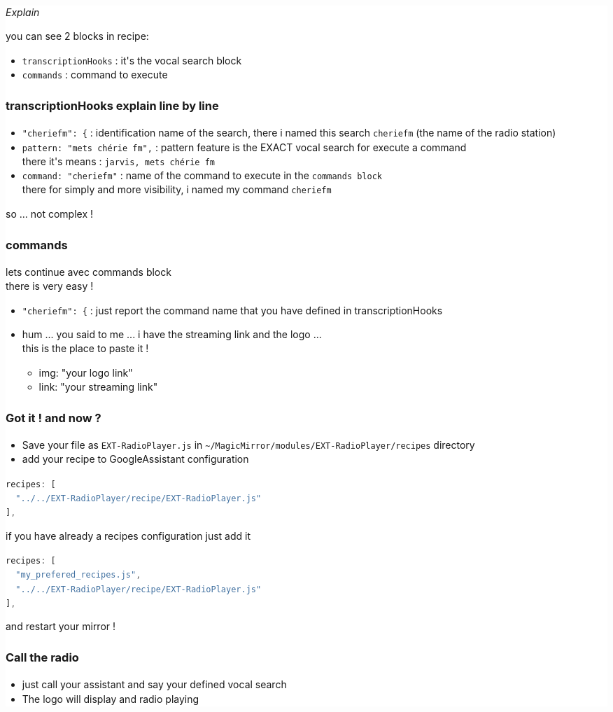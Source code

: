 *Explain*

you can see 2 blocks in recipe:
 - `transcriptionHooks` : it's the vocal search block
 - `commands` : command to execute

### transcriptionHooks explain line by line

 - `"cheriefm": {` : identification name of the search, there i named this search `cheriefm` (the name of the radio station)
 - `pattern: "mets chérie fm",` : pattern feature is the EXACT vocal search for execute a command<br>
there it's means : `jarvis, mets chérie fm`
 - `command: "cheriefm"` : name of the command to execute in the `commands block`<br>
there for simply and more visibility, i named my command `cheriefm`

so ... not complex !

### commands

lets continue avec commands block <br>
there is very easy !

 - `"cheriefm": {` : just report the command name that you have defined in transcriptionHooks

 - hum ... you said to me ... i have the streaming link and the logo ...<br>
 this is the place to paste it !

   - img: "your logo link"
   - link: "your streaming link"

### Got it ! and now ?

 * Save your file as `EXT-RadioPlayer.js` in `~/MagicMirror/modules/EXT-RadioPlayer/recipes` directory <br>
 * add your recipe to GoogleAssistant configuration
```js
recipes: [
  "../../EXT-RadioPlayer/recipe/EXT-RadioPlayer.js"
],
```
if you have already a recipes configuration just add it
```js
recipes: [
  "my_prefered_recipes.js",
  "../../EXT-RadioPlayer/recipe/EXT-RadioPlayer.js"
],
```
and restart your mirror !

### Call the radio

 * just call your assistant and say your defined vocal search
 * The logo will display and radio playing
